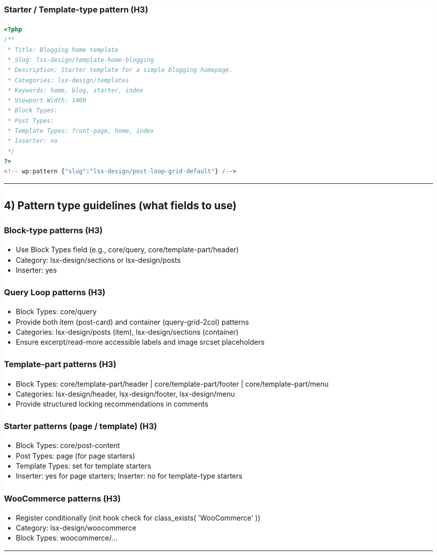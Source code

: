 ### Starter / Template-type pattern (H3)
```php
<?php
/**
 * Title: Blogging home template
 * Slug: lsx-design/template-home-blogging
 * Description: Starter template for a simple blogging homepage.
 * Categories: lsx-design/templates
 * Keywords: home, blog, starter, index
 * Viewport Width: 1400
 * Block Types:
 * Post Types:
 * Template Types: front-page, home, index
 * Inserter: no
 */
?>
<!-- wp:pattern {"slug":"lsx-design/post-loop-grid-default"} /-->
```

---

## 4) Pattern type guidelines (what fields to use)

### Block-type patterns (H3)
- Use Block Types field (e.g., core/query, core/template-part/header)
- Category: lsx-design/sections or lsx-design/posts
- Inserter: yes

### Query Loop patterns (H3)
- Block Types: core/query
- Provide both item (post-card) and container (query-grid-2col) patterns
- Categories: lsx-design/posts (item), lsx-design/sections (container)
- Ensure excerpt/read-more accessible labels and image srcset placeholders

### Template-part patterns (H3)
- Block Types: core/template-part/header | core/template-part/footer | core/template-part/menu
- Categories: lsx-design/header, lsx-design/footer, lsx-design/menu
- Provide structured locking recommendations in comments

### Starter patterns (page / template) (H3)
- Block Types: core/post-content
- Post Types: page (for page starters)
- Template Types: set for template starters
- Inserter: yes for page starters; Inserter: no for template-type starters

### WooCommerce patterns (H3)
- Register conditionally (init hook check for class_exists( 'WooCommerce' ))
- Category: lsx-design/woocommerce
- Block Types: woocommerce/...

---